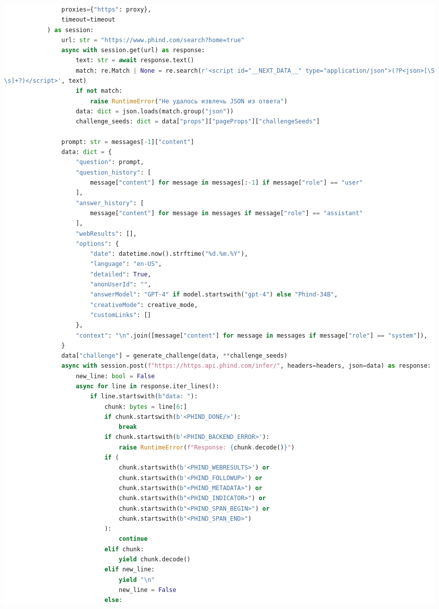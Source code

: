 ```python
                proxies={"https": proxy},
                timeout=timeout
            ) as session:
                url: str = "https://www.phind.com/search?home=true"
                async with session.get(url) as response:
                    text: str = await response.text()
                    match: re.Match | None = re.search(r'<script id="__NEXT_DATA__" type="application/json">(?P<json>[\S\s]+?)</script>', text)
                    if not match:
                        raise RuntimeError("Не удалось извлечь JSON из ответа")
                    data: dict = json.loads(match.group("json"))
                    challenge_seeds: dict = data["props"]["pageProps"]["challengeSeeds"]

                prompt: str = messages[-1]["content"]
                data: dict = {
                    "question": prompt,
                    "question_history": [
                        message["content"] for message in messages[:-1] if message["role"] == "user"
                    ],
                    "answer_history": [
                        message["content"] for message in messages if message["role"] == "assistant"
                    ],
                    "webResults": [],
                    "options": {
                        "date": datetime.now().strftime("%d.%m.%Y"),
                        "language": "en-US",
                        "detailed": True,
                        "anonUserId": "",
                        "answerModel": "GPT-4" if model.startswith("gpt-4") else "Phind-34B",
                        "creativeMode": creative_mode,
                        "customLinks": []
                    },
                    "context": "\n".join([message["content"] for message in messages if message["role"] == "system"]),
                }
                data["challenge"] = generate_challenge(data, **challenge_seeds)
                async with session.post(f"https://https.api.phind.com/infer/", headers=headers, json=data) as response:
                    new_line: bool = False
                    async for line in response.iter_lines():
                        if line.startswith(b"data: "):
                            chunk: bytes = line[6:]
                            if chunk.startswith(b'<PHIND_DONE/>'):
                                break
                            if chunk.startswith(b'<PHIND_BACKEND_ERROR>'):
                                raise RuntimeError(f"Response: {chunk.decode()}")
                            if (
                                chunk.startswith(b'<PHIND_WEBRESULTS>') or
                                chunk.startswith(b'<PHIND_FOLLOWUP>') or
                                chunk.startswith(b"<PHIND_METADATA>") or
                                chunk.startswith(b"<PHIND_INDICATOR>") or
                                chunk.startswith(b"<PHIND_SPAN_BEGIN>") or
                                chunk.startswith(b"<PHIND_SPAN_END>")
                            ):
                                continue
                            elif chunk:
                                yield chunk.decode()
                            elif new_line:
                                yield "\n"
                                new_line = False
                            else:
```